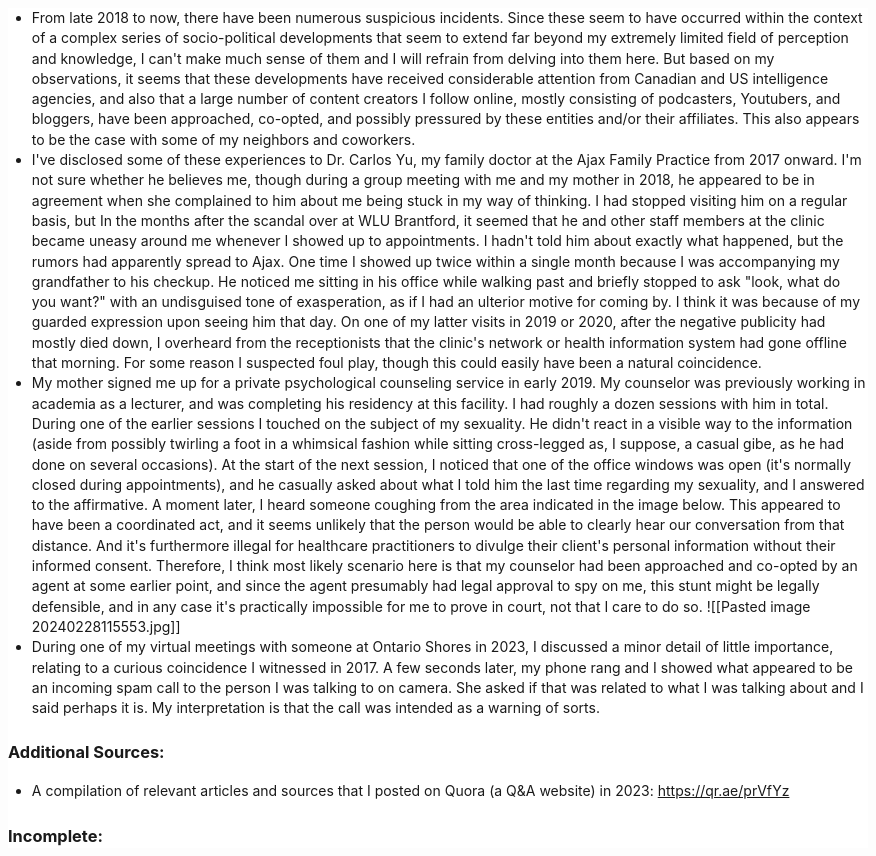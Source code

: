 - From late 2018 to now, there have been numerous suspicious incidents. Since these seem to have occurred within the context of a complex series of socio-political developments that seem to extend far beyond my extremely limited field of perception and knowledge, I can't make much sense of them and I will refrain from delving into them here. But based on my observations, it seems that these developments have received considerable attention from Canadian and US intelligence agencies, and also that a large number of content creators I follow online, mostly consisting of podcasters, Youtubers, and bloggers, have been approached, co-opted, and possibly pressured by these entities and/or their affiliates. This also appears to be the case with some of my neighbors and coworkers.
- I've disclosed some of these experiences to Dr. Carlos Yu, my family doctor at the Ajax Family Practice from 2017 onward. I'm not sure whether he believes me, though during a group meeting with me and my mother in 2018, he appeared to be in agreement when she complained to him about me being stuck in my way of thinking. I had stopped visiting him on a regular basis, but In the months after the scandal over at WLU Brantford, it seemed that he and other staff members at the clinic became uneasy around me whenever I showed up to appointments. I hadn't told him about exactly what happened, but the rumors had apparently spread to Ajax. One time I showed up twice within a single month because I was accompanying my grandfather to his checkup. He noticed me sitting in his office while walking past and briefly stopped to ask "look, what do you want?" with an undisguised tone of exasperation, as if I had an ulterior motive for coming by. I think it was because of my guarded expression upon seeing him that day. On one of my latter visits in 2019 or 2020, after the negative publicity had mostly died down, I overheard from the receptionists that the clinic's network or health information system had gone offline that morning. For some reason I suspected foul play, though this could easily have been a natural coincidence.
- My mother signed me up for a private psychological counseling service in early 2019. My counselor was previously working in academia as a lecturer, and was completing his residency at this facility. I had roughly a dozen sessions with him in total. During one of the earlier sessions I touched on the subject of my sexuality. He didn't react in a visible way to the information (aside from possibly twirling a foot in a whimsical fashion while sitting cross-legged as, I suppose, a casual gibe, as he had done on several occasions). At the start of the next session, I noticed that one of the office windows was open (it's normally closed during appointments), and he casually asked about what I told him the last time regarding my sexuality, and I answered to the affirmative. A moment later, I heard someone coughing from the area indicated in the image below. This appeared to have been a coordinated act, and it seems unlikely that the person would be able to clearly hear our conversation from that distance. And it's furthermore illegal for healthcare practitioners to divulge their client's personal information without their informed consent. Therefore, I think most likely scenario here is that my counselor had been approached and co-opted by an agent at some earlier point, and since the agent presumably had legal approval to spy on me, this stunt might be legally defensible, and in any case it's practically impossible for me to prove in court, not that I care to do so. ![[Pasted image 20240228115553.jpg]]
- During one of my virtual meetings with someone at Ontario Shores in 2023, I discussed a minor detail of little importance, relating to a curious coincidence I witnessed in 2017. A few seconds later, my phone rang and I showed what appeared to be an incoming spam call to the person I was talking to on camera. She asked if that was related to what I was talking about and I said perhaps it is. My interpretation is that the call was intended as a warning of sorts.

### Additional Sources:

- A compilation of relevant articles and sources that I posted on Quora (a Q&A website) in 2023: https://qr.ae/prVfYz

### Incomplete:
